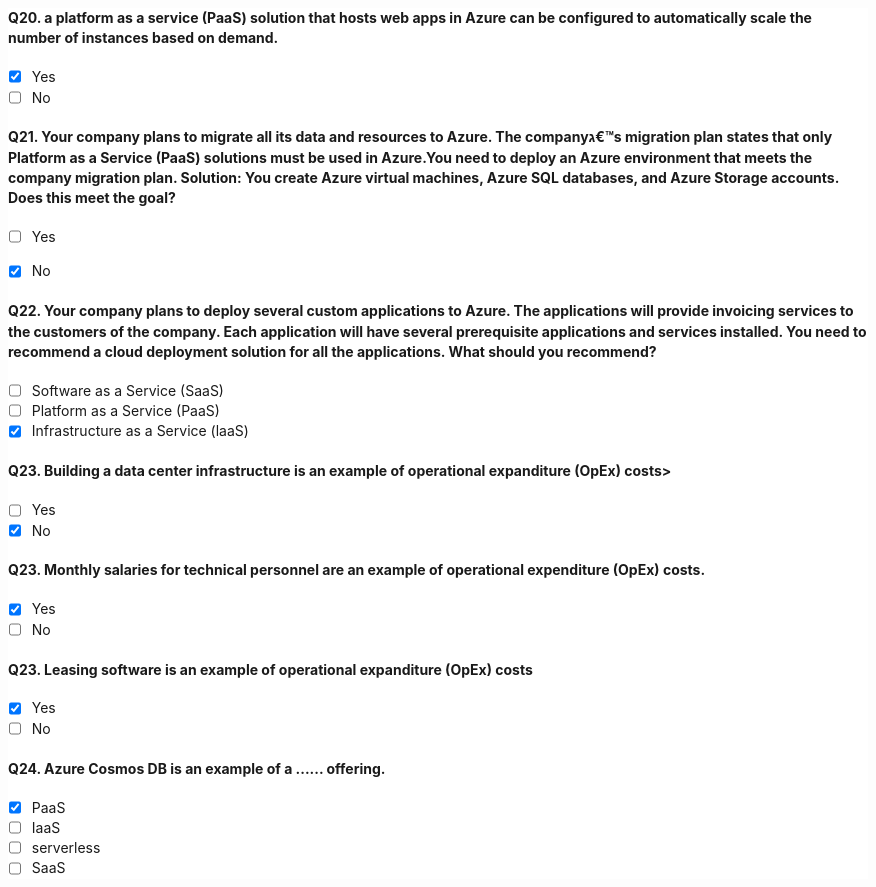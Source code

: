#### Q20. a platform as a service (PaaS) solution that hosts web apps in Azure can be configured to automatically scale the number of instances based on demand. 

- [x] Yes
- [ ] No

#### Q21. Your company plans to migrate all its data and resources to Azure. The companyג€™s migration plan states that only Platform as a Service (PaaS) solutions must be used in Azure.You need to deploy an Azure environment that meets the company migration plan. Solution: You create Azure virtual machines, Azure SQL databases, and Azure Storage accounts. Does this meet the goal?

- [ ] Yes
- [x] No


#### Q22. Your company plans to deploy several custom applications to Azure. The applications will provide invoicing services to the customers of the company. Each application will have several prerequisite applications and services installed. You need to recommend a cloud deployment solution for all the applications. What should you recommend?

- [ ]  Software as a Service (SaaS)
- [ ]  Platform as a Service (PaaS)
- [x]  Infrastructure as a Service (laaS)

#### Q23. Building a data center infrastructure is an example of operational expanditure (OpEx) costs> 

- [ ] Yes
- [x] No

#### Q23. Monthly salaries for technical personnel are an example of operational expenditure (OpEx) costs. 

- [x] Yes
- [ ] No
#### Q23. Leasing software is an example of operational expanditure (OpEx) costs

- [x] Yes
- [ ] No

#### Q24. Azure Cosmos DB is an example of a ...... offering. 

- [x] PaaS
- [ ] IaaS
- [ ] serverless
- [ ] SaaS
